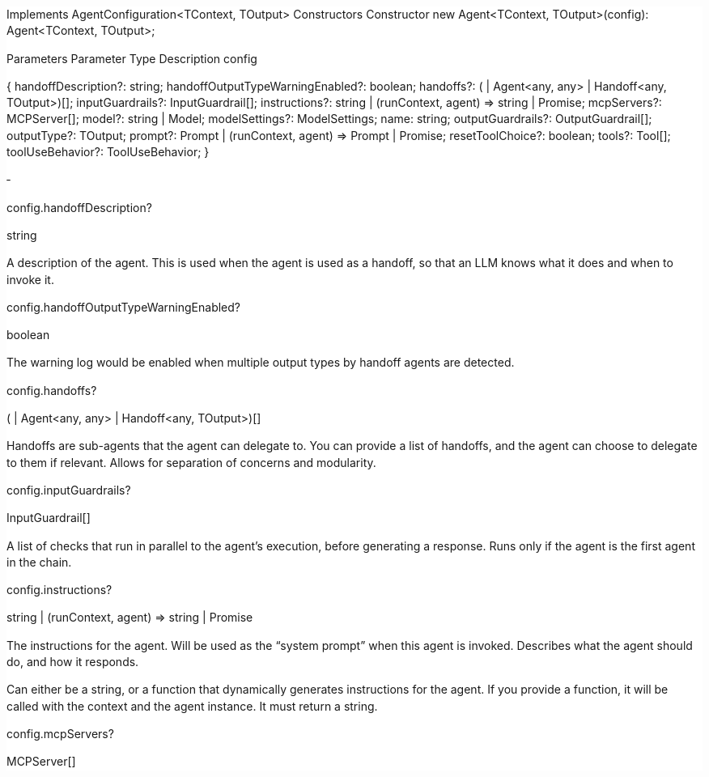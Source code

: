 Implements
AgentConfiguration<TContext, TOutput>
Constructors
Constructor
new Agent<TContext, TOutput>(config): Agent<TContext, TOutput>;

Parameters
Parameter	Type	Description
config

{ handoffDescription?: string; handoffOutputTypeWarningEnabled?: boolean; handoffs?: ( | Agent<any, any> | Handoff<any, TOutput>)[]; inputGuardrails?: InputGuardrail[]; instructions?: string | (runContext, agent) => string | Promise<string>; mcpServers?: MCPServer[]; model?: string | Model; modelSettings?: ModelSettings; name: string; outputGuardrails?: OutputGuardrail<TOutput>[]; outputType?: TOutput; prompt?: Prompt | (runContext, agent) => Prompt | Promise<Prompt>; resetToolChoice?: boolean; tools?: Tool<TContext>[]; toolUseBehavior?: ToolUseBehavior; }

‐

config.handoffDescription?

string

A description of the agent. This is used when the agent is used as a handoff, so that an LLM knows what it does and when to invoke it.

config.handoffOutputTypeWarningEnabled?

boolean

The warning log would be enabled when multiple output types by handoff agents are detected.

config.handoffs?

( | Agent<any, any> | Handoff<any, TOutput>)[]

Handoffs are sub-agents that the agent can delegate to. You can provide a list of handoffs, and the agent can choose to delegate to them if relevant. Allows for separation of concerns and modularity.

config.inputGuardrails?

InputGuardrail[]

A list of checks that run in parallel to the agent’s execution, before generating a response. Runs only if the agent is the first agent in the chain.

config.instructions?

string | (runContext, agent) => string | Promise<string>

The instructions for the agent. Will be used as the “system prompt” when this agent is invoked. Describes what the agent should do, and how it responds.

Can either be a string, or a function that dynamically generates instructions for the agent. If you provide a function, it will be called with the context and the agent instance. It must return a string.

config.mcpServers?

MCPServer[]
